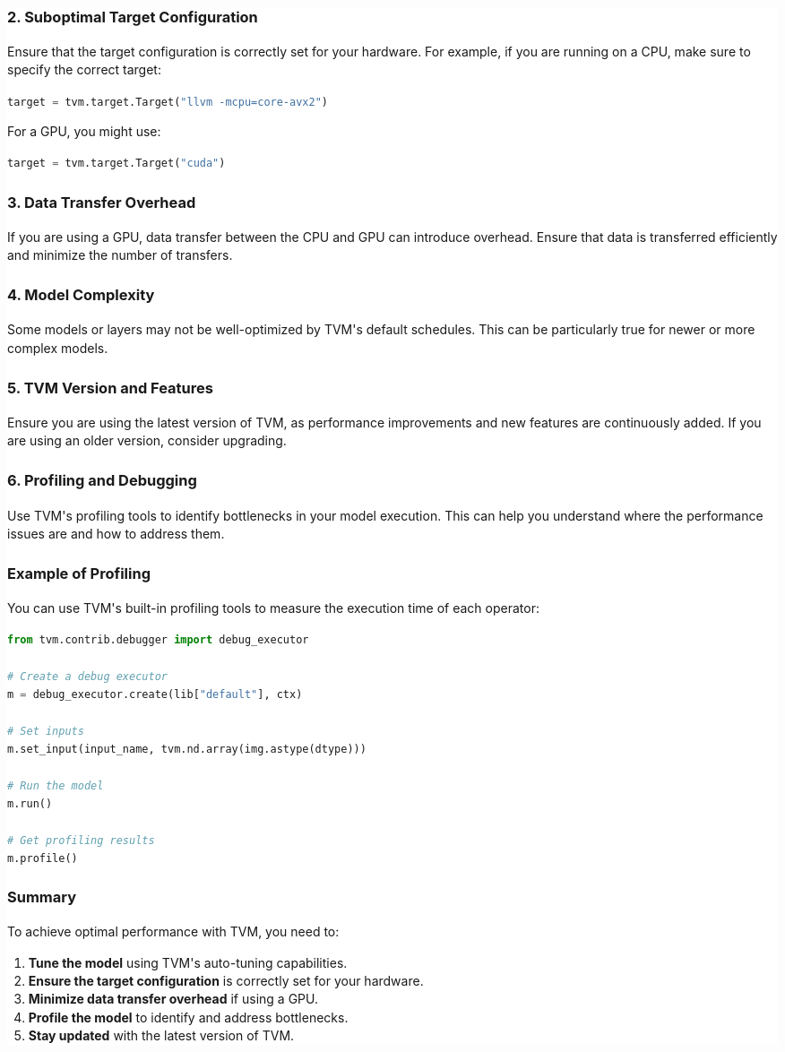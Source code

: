 ### 2. Suboptimal Target Configuration
Ensure that the target configuration is correctly set for your hardware. For example, if you are running on a CPU, make sure to specify the correct target:

```python
target = tvm.target.Target("llvm -mcpu=core-avx2")
```

For a GPU, you might use:

```python
target = tvm.target.Target("cuda")
```

### 3. Data Transfer Overhead
If you are using a GPU, data transfer between the CPU and GPU can introduce overhead. Ensure that data is transferred efficiently and minimize the number of transfers.

### 4. Model Complexity
Some models or layers may not be well-optimized by TVM's default schedules. This can be particularly true for newer or more complex models.

### 5. TVM Version and Features
Ensure you are using the latest version of TVM, as performance improvements and new features are continuously added. If you are using an older version, consider upgrading.

### 6. Profiling and Debugging
Use TVM's profiling tools to identify bottlenecks in your model execution. This can help you understand where the performance issues are and how to address them.

### Example of Profiling
You can use TVM's built-in profiling tools to measure the execution time of each operator:

```python
from tvm.contrib.debugger import debug_executor

# Create a debug executor
m = debug_executor.create(lib["default"], ctx)

# Set inputs
m.set_input(input_name, tvm.nd.array(img.astype(dtype)))

# Run the model
m.run()

# Get profiling results
m.profile()
```

### Summary
To achieve optimal performance with TVM, you need to:
1. **Tune the model** using TVM's auto-tuning capabilities.
2. **Ensure the target configuration** is correctly set for your hardware.
3. **Minimize data transfer overhead** if using a GPU.
4. **Profile the model** to identify and address bottlenecks.
5. **Stay updated** with the latest version of TVM.
